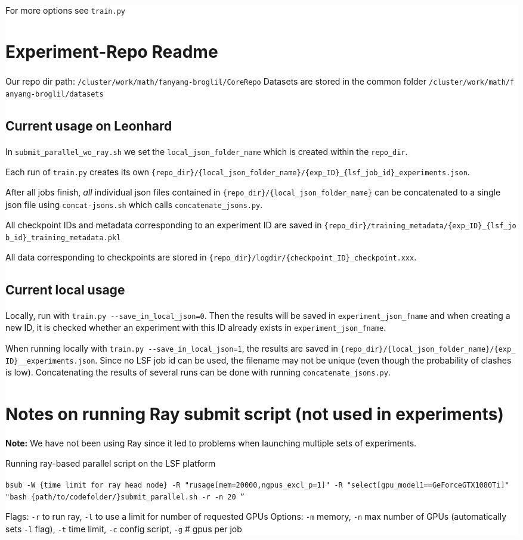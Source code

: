 
For more options see `train.py`


# Experiment-Repo Readme

Our repo dir path: `/cluster/work/math/fanyang-broglil/CoreRepo`
Datasets are stored in the common folder `/cluster/work/math/fanyang-broglil/datasets`

## Current usage on Leonhard
In `submit_parallel_wo_ray.sh` we set the `local_json_folder_name`  which is 
created within the `repo_dir`.

Each run of `train.py` creates its own `{repo_dir}/{local_json_folder_name}/{exp_ID}_{lsf_job_id}_experiments.json`.  

After all jobs finish, *all* individual json files contained in `{repo_dir}/{local_json_folder_name}` can be concatenated to a single json file using `concat-jsons.sh`
which calls `concatenate_jsons.py`.

All checkpoint IDs and metadata corresponding to an experiment ID are saved in `{repo_dir}/training_metadata/{exp_ID}_{lsf_job_id}_training_metadata.pkl`

All data corresponding to checkpoints are stored in `{repo_dir}/logdir/{checkpoint_ID}_checkpoint.xxx`.

## Current local usage
Locally, run with `train.py --save_in_local_json=0`. Then the results will be saved in `experiment_json_fname` and when creating a new ID, it is checked whether an
experiment with this ID already exists in `experiment_json_fname`.

When running locally with `train.py --save_in_local_json=1`, the results are saved in
`{repo_dir}/{local_json_folder_name}/{exp_ID}__experiments.json`. Since no LSF job id
can be used, the filename may not be unique (even though the probability of clashes is low).
Concatenating the results of several runs can be done with running `concatenate_jsons.py`.


# Notes on running Ray submit script (not used in experiments)

**Note:** We have not been using Ray since it led to problems when launching
multiple sets of experiments. 

Running ray-based parallel script on the LSF platform
```
bsub -W {time limit for ray head node} -R "rusage[mem=20000,ngpus_excl_p=1]" -R "select[gpu_model1==GeForceGTX1080Ti]"
"bash {path/to/codefolder/}submit_parallel.sh -r -n 20 ”
```
Flags: `-r` to run ray, `-l` to use a limit for number of requested GPUs
Options: `-m` memory, `-n` max number of GPUs (automatically sets `-l` flag), `-t` time limit, `-c` config script, `-g` # gpus per job
